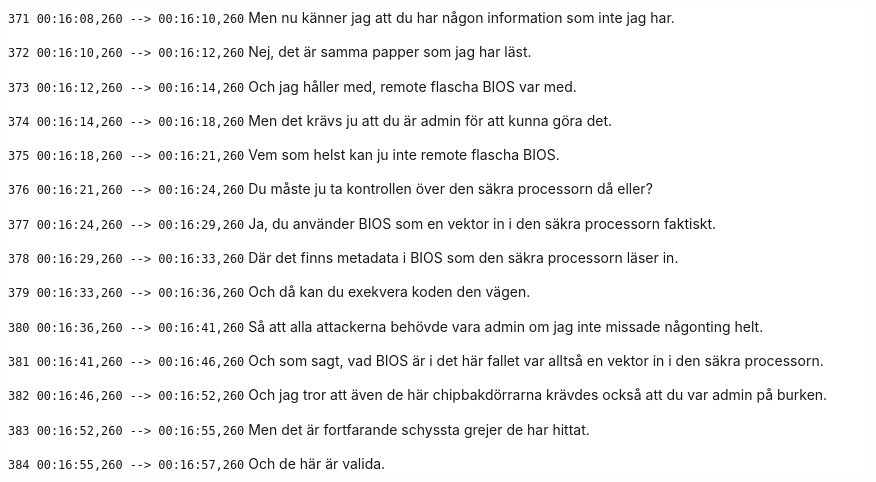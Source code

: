 

`371 00:16:08,260 --> 00:16:10,260`
Men nu känner jag att du har någon information som inte jag har.



`372 00:16:10,260 --> 00:16:12,260`
Nej, det är samma papper som jag har läst.



`373 00:16:12,260 --> 00:16:14,260`
Och jag håller med, remote flascha BIOS var med.



`374 00:16:14,260 --> 00:16:18,260`
Men det krävs ju att du är admin för att kunna göra det.



`375 00:16:18,260 --> 00:16:21,260`
Vem som helst kan ju inte remote flascha BIOS.



`376 00:16:21,260 --> 00:16:24,260`
Du måste ju ta kontrollen över den säkra processorn då eller?



`377 00:16:24,260 --> 00:16:29,260`
Ja, du använder BIOS som en vektor in i den säkra processorn faktiskt.



`378 00:16:29,260 --> 00:16:33,260`
Där det finns metadata i BIOS som den säkra processorn läser in.



`379 00:16:33,260 --> 00:16:36,260`
Och då kan du exekvera koden den vägen.



`380 00:16:36,260 --> 00:16:41,260`
Så att alla attackerna behövde vara admin om jag inte missade någonting helt.



`381 00:16:41,260 --> 00:16:46,260`
Och som sagt, vad BIOS är i det här fallet var alltså en vektor in i den säkra processorn.



`382 00:16:46,260 --> 00:16:52,260`
Och jag tror att även de här chipbakdörrarna krävdes också att du var admin på burken.



`383 00:16:52,260 --> 00:16:55,260`
Men det är fortfarande schyssta grejer de har hittat.



`384 00:16:55,260 --> 00:16:57,260`
Och de här är valida.
